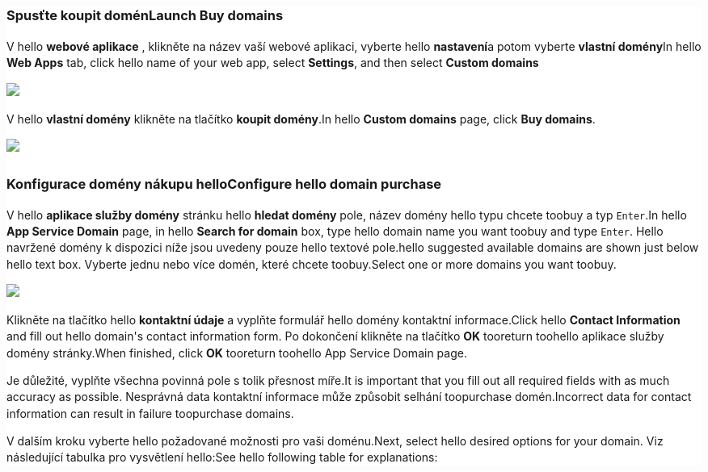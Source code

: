 ### <a name="launch-buy-domains"></a><span data-ttu-id="a5efb-139">Spusťte koupit domén</span><span class="sxs-lookup"><span data-stu-id="a5efb-139">Launch Buy domains</span></span>
<span data-ttu-id="a5efb-140">V hello **webové aplikace** , klikněte na název vaší webové aplikaci, vyberte hello **nastavení**a potom vyberte **vlastní domény**</span><span class="sxs-lookup"><span data-stu-id="a5efb-140">In hello **Web Apps** tab, click hello name of your web app, select **Settings**, and then select **Custom domains**</span></span>
   
![](./media/custom-dns-web-site-buydomains-web-app/dncmntask-cname-6.png)

<span data-ttu-id="a5efb-141">V hello **vlastní domény** klikněte na tlačítko **koupit domény**.</span><span class="sxs-lookup"><span data-stu-id="a5efb-141">In hello **Custom domains** page, click **Buy domains**.</span></span>

![](./media/custom-dns-web-site-buydomains-web-app/dncmntask-cname-buydomains-1.png)

### <a name="configure-hello-domain-purchase"></a><span data-ttu-id="a5efb-142">Konfigurace domény nákupu hello</span><span class="sxs-lookup"><span data-stu-id="a5efb-142">Configure hello domain purchase</span></span>

<span data-ttu-id="a5efb-143">V hello **aplikace služby domény** stránku hello **hledat domény** pole, název domény hello typu chcete toobuy a typ `Enter`.</span><span class="sxs-lookup"><span data-stu-id="a5efb-143">In hello **App Service Domain** page, in hello **Search for domain** box, type hello domain name you want toobuy and type `Enter`.</span></span> <span data-ttu-id="a5efb-144">Hello navržené domény k dispozici níže jsou uvedeny pouze hello textové pole.</span><span class="sxs-lookup"><span data-stu-id="a5efb-144">hello suggested available domains are shown just below hello text box.</span></span> <span data-ttu-id="a5efb-145">Vyberte jednu nebo více domén, které chcete toobuy.</span><span class="sxs-lookup"><span data-stu-id="a5efb-145">Select one or more domains you want toobuy.</span></span> 
   
![](./media/custom-dns-web-site-buydomains-web-app/dncmntask-cname-buydomains-2.png)

<span data-ttu-id="a5efb-146">Klikněte na tlačítko hello **kontaktní údaje** a vyplňte formulář hello domény kontaktní informace.</span><span class="sxs-lookup"><span data-stu-id="a5efb-146">Click hello **Contact Information** and fill out hello domain's contact information form.</span></span> <span data-ttu-id="a5efb-147">Po dokončení klikněte na tlačítko **OK** tooreturn toohello aplikace služby domény stránky.</span><span class="sxs-lookup"><span data-stu-id="a5efb-147">When finished, click **OK** tooreturn toohello App Service Domain page.</span></span>
   
<span data-ttu-id="a5efb-148">Je důležité, vyplňte všechna povinná pole s tolik přesnost míře.</span><span class="sxs-lookup"><span data-stu-id="a5efb-148">It is important that you fill out all required fields with as much accuracy as possible.</span></span> <span data-ttu-id="a5efb-149">Nesprávná data kontaktní informace může způsobit selhání toopurchase domén.</span><span class="sxs-lookup"><span data-stu-id="a5efb-149">Incorrect data for contact information can result in failure toopurchase domains.</span></span> 

<span data-ttu-id="a5efb-150">V dalším kroku vyberte hello požadované možnosti pro vaši doménu.</span><span class="sxs-lookup"><span data-stu-id="a5efb-150">Next, select hello desired options for your domain.</span></span> <span data-ttu-id="a5efb-151">Viz následující tabulka pro vysvětlení hello:</span><span class="sxs-lookup"><span data-stu-id="a5efb-151">See hello following table for explanations:</span></span>
